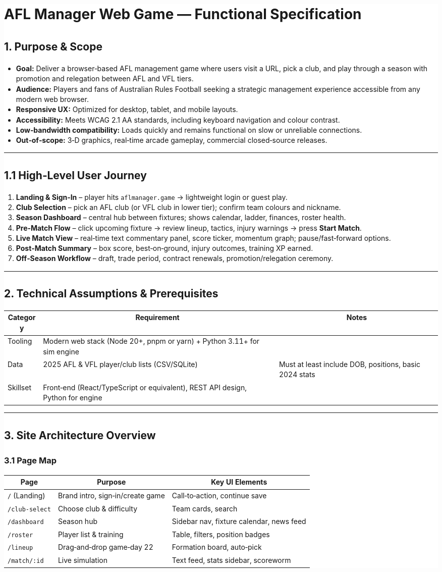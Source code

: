 # AFL Manager Web Game — Functional Specification

## 1. Purpose & Scope

- **Goal:** Deliver a browser‑based AFL management game where users visit a URL, pick a club, and play through a season with promotion and relegation between AFL and VFL tiers.
- **Audience:** Players and fans of Australian Rules Football seeking a strategic management experience accessible from any modern web browser.
- **Responsive UX:** Optimized for desktop, tablet, and mobile layouts.
- **Accessibility:** Meets WCAG 2.1 AA standards, including keyboard navigation and colour contrast.
- **Low‑bandwidth compatibility:** Loads quickly and remains functional on slow or unreliable connections.
- **Out‑of‑scope:** 3‑D graphics, real‑time arcade gameplay, commercial closed‑source releases.

---

## 1.1 High‑Level User Journey

1. **Landing & Sign‑In** – player hits `aflmanager.game` → lightweight login or guest play.
2. **Club Selection** – pick an AFL club (or VFL club in lower tier); confirm team colours and nickname.
3. **Season Dashboard** – central hub between fixtures; shows calendar, ladder, finances, roster health.
4. **Pre‑Match Flow** – click upcoming fixture → review lineup, tactics, injury warnings → press **Start Match**.
5. **Live Match View** – real‑time text commentary panel, score ticker, momentum graph; pause/fast‑forward options.
6. **Post‑Match Summary** – box score, best‑on‑ground, injury outcomes, training XP earned.
7. **Off‑Season Workflow** – draft, trade period, contract renewals, promotion/relegation ceremony.

---

## 2. Technical Assumptions & Prerequisites

| Category | Requirement | Notes |
|----------|-------------|-------|
| Tooling  | Modern web stack (Node 20+, pnpm or yarn) + Python 3.11+ for sim engine |  |
| Data     | 2025 AFL & VFL player/club lists (CSV/SQLite) | Must at least include DOB, positions, basic 2024 stats |
| Skillset | Front‑end (React/TypeScript or equivalent), REST API design, Python for engine |  |

---

## 3. Site Architecture Overview

### 3.1 Page Map
| Page | Purpose | Key UI Elements |
|------|---------|-----------------|
| `/` (Landing) | Brand intro, sign‑in/create game | Call‑to‑action, continue save |
| `/club-select` | Choose club & difficulty | Team cards, search |
| `/dashboard` | Season hub | Sidebar nav, fixture calendar, news feed |
| `/roster` | Player list & training | Table, filters, position badges |
| `/lineup` | Drag‑and‑drop game‑day 22 | Formation board, auto‑pick |
| `/match/:id` | Live simulation | Text feed, stats sidebar, scoreworm |